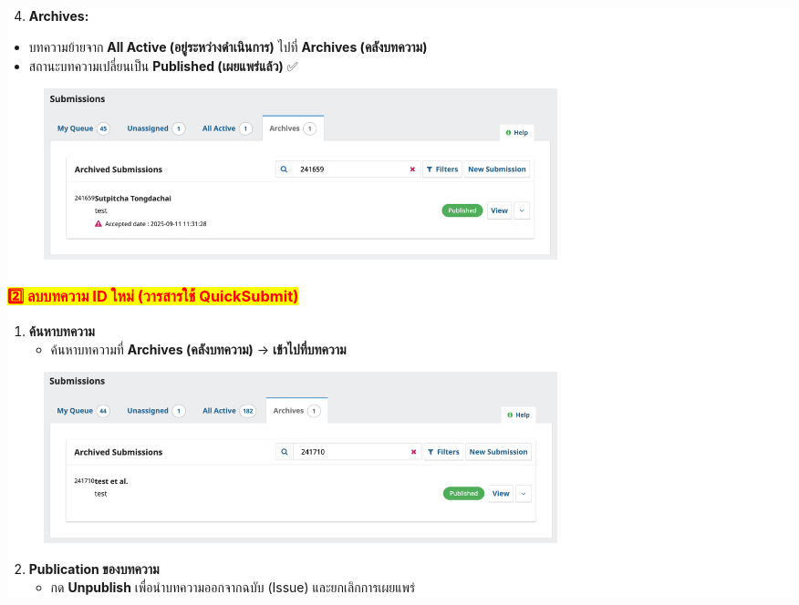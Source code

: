4. **Archives:**

* บทความย้ายจาก **All Active (อยู่ระหว่างดำเนินการ)** ไปที่ **Archives (คลังบทความ)**
* สถานะบทความเปลี่ยนเป็น **Published (เผยแพร่แล้ว)** ✅

<figure><img src=".gitbook/assets/Screenshot 2568-09-11 at 14.30.32.png" alt="" width="563"><figcaption></figcaption></figure>

### <mark style="color:red;background-color:yellow;">**2️⃣ ลบบทความ ID ใหม่ (วารสารใช้ QuickSubmit)**</mark>

1. **ค้นหาบทความ**
   * ค้นหาบทความที่ **Archives (คลังบทความ)** → **เข้าไปที่บทความ**

<figure><img src=".gitbook/assets/Screenshot 2568-09-11 at 14.35.00.png" alt="" width="563"><figcaption></figcaption></figure>

2. **Publication ของบทความ**
   * กด **Unpublish** เพื่อนำบทความออกจากฉบับ (Issue) และยกเลิกการเผยแพร่
